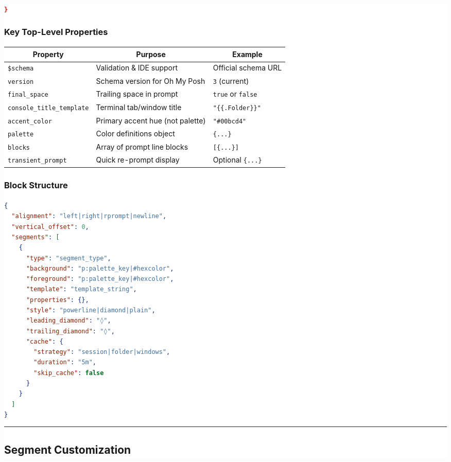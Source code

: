 ```json
}
```

### Key Top-Level Properties

| Property | Purpose | Example |
|----------|---------|---------|
| `$schema` | Validation & IDE support | Official schema URL |
| `version` | Schema version for Oh My Posh | `3` (current) |
| `final_space` | Trailing space in prompt | `true` or `false` |
| `console_title_template` | Terminal tab/window title | `"{{.Folder}}"` |
| `accent_color` | Primary accent hue (not palette) | `"#00bcd4"` |
| `palette` | Color definitions object | `{...}` |
| `blocks` | Array of prompt line blocks | `[{...}]` |
| `transient_prompt` | Quick re-prompt display | Optional `{...}` |

### Block Structure

```json
{
  "alignment": "left|right|rprompt|newline",
  "vertical_offset": 0,
  "segments": [
    {
      "type": "segment_type",
      "background": "p:palette_key|#hexcolor",
      "foreground": "p:palette_key|#hexcolor",
      "template": "template_string",
      "properties": {},
      "style": "powerline|diamond|plain",
      "leading_diamond": "◊",
      "trailing_diamond": "◊",
      "cache": {
        "strategy": "session|folder|windows",
        "duration": "5m",
        "skip_cache": false
      }
    }
  ]
}
```

---

## Segment Customization

